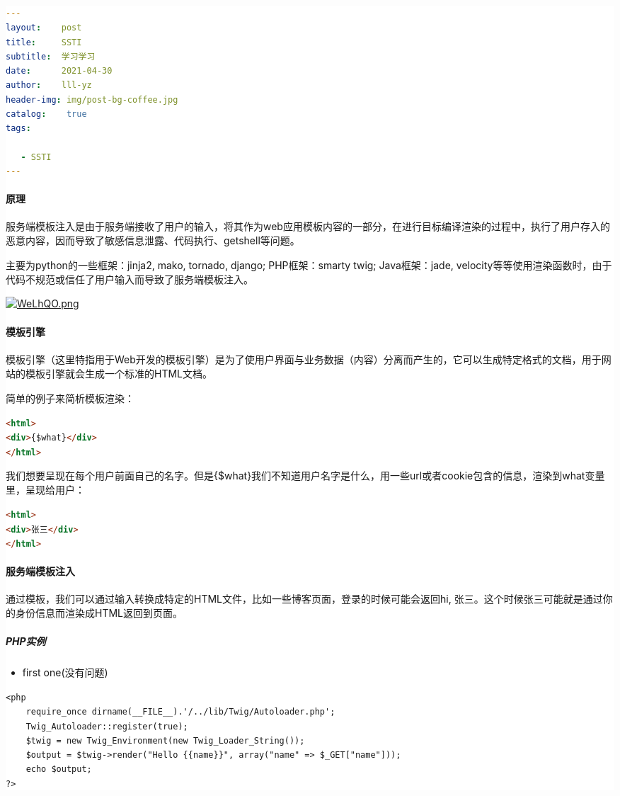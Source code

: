 ```yaml
---
layout:    post
title:     SSTI
subtitle:  学习学习
date:      2021-04-30
author:    lll-yz
header-img: img/post-bg-coffee.jpg
catalog:    true
tags:

   - SSTI
---
```


#### 原理

服务端模板注入是由于服务端接收了用户的输入，将其作为web应用模板内容的一部分，在进行目标编译渲染的过程中，执行了用户存入的恶意内容，因而导致了敏感信息泄露、代码执行、getshell等问题。

主要为python的一些框架：jinja2, mako, tornado, django; PHP框架：smarty twig; Java框架：jade, velocity等等使用渲染函数时，由于代码不规范或信任了用户输入而导致了服务端模板注入。

[![WeLhQO.png](https://z3.ax1x.com/2021/07/15/WeLhQO.png)](https://imgtu.com/i/WeLhQO)

#### 模板引擎

模板引擎（这里特指用于Web开发的模板引擎）是为了使用户界面与业务数据（内容）分离而产生的，它可以生成特定格式的文档，用于网站的模板引擎就会生成一个标准的HTML文档。

简单的例子来简析模板渲染：

```html
<html>
<div>{$what}</div>
</html>
```

我们想要呈现在每个用户前面自己的名字。但是{$what}我们不知道用户名字是什么，用一些url或者cookie包含的信息，渲染到what变量里，呈现给用户：

```html
<html>
<div>张三</div>
</html>
```

#### 服务端模板注入

通过模板，我们可以通过输入转换成特定的HTML文件，比如一些博客页面，登录的时候可能会返回hi, 张三。这个时候张三可能就是通过你的身份信息而渲染成HTML返回到页面。

##### PHP实例

+ first one(没有问题)

```
<php
	require_once dirname(__FILE__).'/../lib/Twig/Autoloader.php';
	Twig_Autoloader::register(true);
	$twig = new Twig_Environment(new Twig_Loader_String());
	$output = $twig->render("Hello {{name}}", array("name" => $_GET["name"]));
	echo $output;
?>
```
